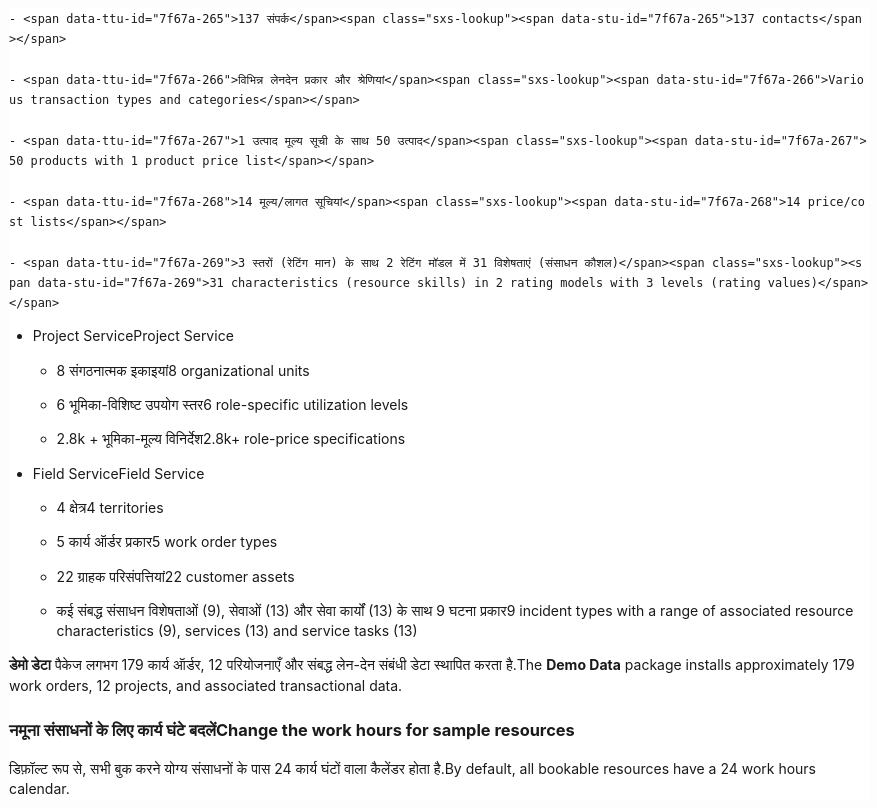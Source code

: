     - <span data-ttu-id="7f67a-265">137 संपर्क</span><span class="sxs-lookup"><span data-stu-id="7f67a-265">137 contacts</span></span>

    - <span data-ttu-id="7f67a-266">विभिन्न लेनदेन प्रकार और श्रेणियां</span><span class="sxs-lookup"><span data-stu-id="7f67a-266">Various transaction types and categories</span></span>

    - <span data-ttu-id="7f67a-267">1 उत्पाद मूल्य सूची के साथ 50 उत्पाद</span><span class="sxs-lookup"><span data-stu-id="7f67a-267">50 products with 1 product price list</span></span>

    - <span data-ttu-id="7f67a-268">14 मूल्य/लागत सूचियां</span><span class="sxs-lookup"><span data-stu-id="7f67a-268">14 price/cost lists</span></span>

    - <span data-ttu-id="7f67a-269">3 स्तरों (रेटिंग मान) के साथ 2 रेटिंग मॉडल में 31 विशेषताएं (संसाधन कौशल)</span><span class="sxs-lookup"><span data-stu-id="7f67a-269">31 characteristics (resource skills) in 2 rating models with 3 levels (rating values)</span></span>

- <span data-ttu-id="7f67a-270">Project Service</span><span class="sxs-lookup"><span data-stu-id="7f67a-270">Project Service</span></span>

    - <span data-ttu-id="7f67a-271">8 संगठनात्मक इकाइयां</span><span class="sxs-lookup"><span data-stu-id="7f67a-271">8 organizational units</span></span>

    - <span data-ttu-id="7f67a-272">6 भूमिका-विशिष्ट उपयोग स्तर</span><span class="sxs-lookup"><span data-stu-id="7f67a-272">6 role-specific utilization levels</span></span>

    - <span data-ttu-id="7f67a-273">2.8k + भूमिका-मूल्य विनिर्देश</span><span class="sxs-lookup"><span data-stu-id="7f67a-273">2.8k+ role-price specifications</span></span>

- <span data-ttu-id="7f67a-274">Field Service</span><span class="sxs-lookup"><span data-stu-id="7f67a-274">Field Service</span></span>

    - <span data-ttu-id="7f67a-275">4 क्षेत्र</span><span class="sxs-lookup"><span data-stu-id="7f67a-275">4 territories</span></span>

    - <span data-ttu-id="7f67a-276">5 कार्य ऑर्डर प्रकार</span><span class="sxs-lookup"><span data-stu-id="7f67a-276">5 work order types</span></span>

    - <span data-ttu-id="7f67a-277">22 ग्राहक परिसंपत्तियां</span><span class="sxs-lookup"><span data-stu-id="7f67a-277">22 customer assets</span></span>

    - <span data-ttu-id="7f67a-278">कई संबद्ध संसाधन विशेषताओं (9), सेवाओं (13) और सेवा कार्यों (13) के साथ 9 घटना प्रकार</span><span class="sxs-lookup"><span data-stu-id="7f67a-278">9 incident types with a range of associated resource characteristics (9), services (13) and service tasks (13)</span></span>
   
<span data-ttu-id="7f67a-279">**डेमो डेटा** पैकेज लगभग 179 कार्य ऑर्डर, 12 परियोजनाएँ और संबद्ध लेन-देन संबंधी डेटा स्थापित करता है.</span><span class="sxs-lookup"><span data-stu-id="7f67a-279">The **Demo Data** package installs approximately 179 work orders, 12 projects, and associated transactional data.</span></span> 

### <a name="change-the-work-hours-for-sample-resources"></a><span data-ttu-id="7f67a-280">नमूना संसाधनों के लिए कार्य घंटे बदलें</span><span class="sxs-lookup"><span data-stu-id="7f67a-280">Change the work hours for sample resources</span></span>

<span data-ttu-id="7f67a-281">डिफ़ॉल्ट रूप से, सभी बुक करने योग्य संसाधनों के पास 24 कार्य घंटों वाला कैलेंडर होता है.</span><span class="sxs-lookup"><span data-stu-id="7f67a-281">By default, all bookable resources have a 24 work hours calendar.</span></span>
